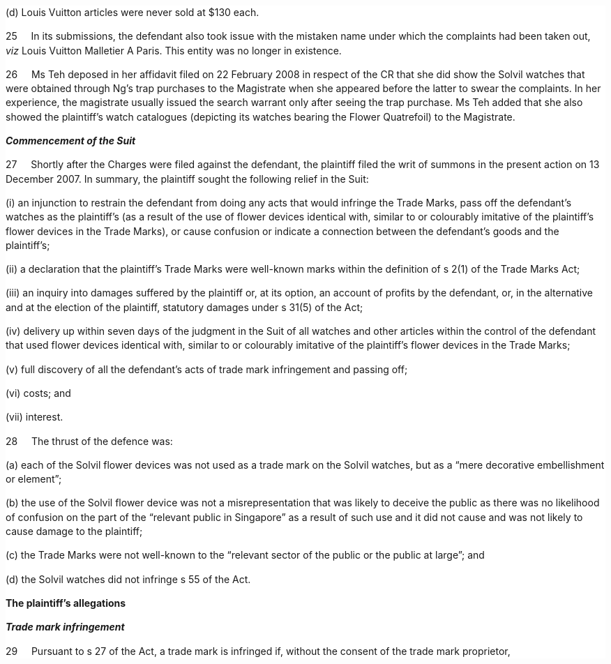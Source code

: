  (d) Louis Vuitton articles were never sold at $130 each. 

25     In its submissions, the defendant also took issue with the mistaken name under which the complaints had been taken out, _viz_ Louis Vuitton Malletier A Paris. This entity was no longer in existence. 

26     Ms Teh deposed in her affidavit filed on 22 February 2008 in respect of the CR that she did show the Solvil watches that were obtained through Ng’s trap purchases to the Magistrate when she appeared before the latter to swear the complaints. In her experience, the magistrate usually issued the search warrant only after seeing the trap purchase. Ms Teh added that she also showed the plaintiff’s watch catalogues (depicting its watches bearing the Flower Quatrefoil) to the Magistrate. 

**_Commencement of the Suit_** 

27     Shortly after the Charges were filed against the defendant, the plaintiff filed the writ of summons in the present action on 13 December 2007. In summary, the plaintiff sought the following relief in the Suit: 

 (i) an injunction to restrain the defendant from doing any acts that would infringe the Trade Marks, pass off the defendant’s watches as the plaintiff’s (as a result of the use of flower devices identical with, similar to or colourably imitative of the plaintiff’s flower devices in the Trade Marks), or cause confusion or indicate a connection between the defendant’s goods and the plaintiff’s; 

 (ii) a declaration that the plaintiff’s Trade Marks were well-known marks within the definition of s 2(1) of the Trade Marks Act; 

 (iii) an inquiry into damages suffered by the plaintiff or, at its option, an account of profits by the defendant, or, in the alternative and at the election of the plaintiff, statutory damages under s 31(5) of the Act; 

 (iv) delivery up within seven days of the judgment in the Suit of all watches and other articles within the control of the defendant that used flower devices identical with, similar to or colourably imitative of the plaintiff’s flower devices in the Trade Marks; 

 (v) full discovery of all the defendant’s acts of trade mark infringement and passing off; 

 (vi) costs; and 


 (vii) interest. 

28     The thrust of the defence was: 

 (a) each of the Solvil flower devices was not used as a trade mark on the Solvil watches, but as a “mere decorative embellishment or element”; 

 (b) the use of the Solvil flower device was not a misrepresentation that was likely to deceive the public as there was no likelihood of confusion on the part of the “relevant public in Singapore” as a result of such use and it did not cause and was not likely to cause damage to the plaintiff; 

 (c) the Trade Marks were not well-known to the “relevant sector of the public or the public at large”; and 

 (d) the Solvil watches did not infringe s 55 of the Act. 

**The plaintiff’s allegations** 

**_Trade mark infringement_** 

29     Pursuant to s 27 of the Act, a trade mark is infringed if, without the consent of the trade mark proprietor, 
